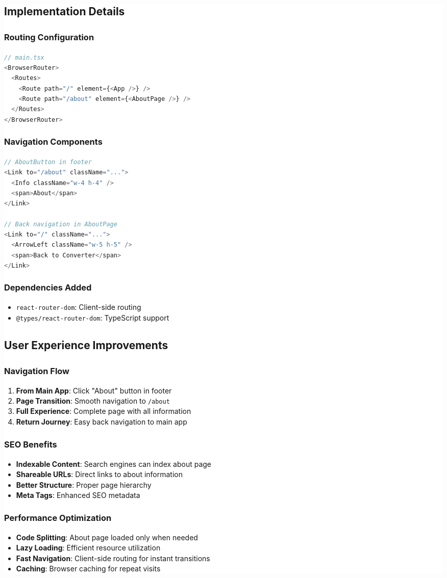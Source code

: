 ## Implementation Details

### **Routing Configuration**
```typescript
// main.tsx
<BrowserRouter>
  <Routes>
    <Route path="/" element={<App />} />
    <Route path="/about" element={<AboutPage />} />
  </Routes>
</BrowserRouter>
```

### **Navigation Components**
```typescript
// AboutButton in footer
<Link to="/about" className="...">
  <Info className="w-4 h-4" />
  <span>About</span>
</Link>

// Back navigation in AboutPage
<Link to="/" className="...">
  <ArrowLeft className="w-5 h-5" />
  <span>Back to Converter</span>
</Link>
```

### **Dependencies Added**
- `react-router-dom`: Client-side routing
- `@types/react-router-dom`: TypeScript support

## User Experience Improvements

### **Navigation Flow**
1. **From Main App**: Click "About" button in footer
2. **Page Transition**: Smooth navigation to `/about`
3. **Full Experience**: Complete page with all information
4. **Return Journey**: Easy back navigation to main app

### **SEO Benefits**
- **Indexable Content**: Search engines can index about page
- **Shareable URLs**: Direct links to about information
- **Better Structure**: Proper page hierarchy
- **Meta Tags**: Enhanced SEO metadata

### **Performance Optimization**
- **Code Splitting**: About page loaded only when needed
- **Lazy Loading**: Efficient resource utilization
- **Fast Navigation**: Client-side routing for instant transitions
- **Caching**: Browser caching for repeat visits

